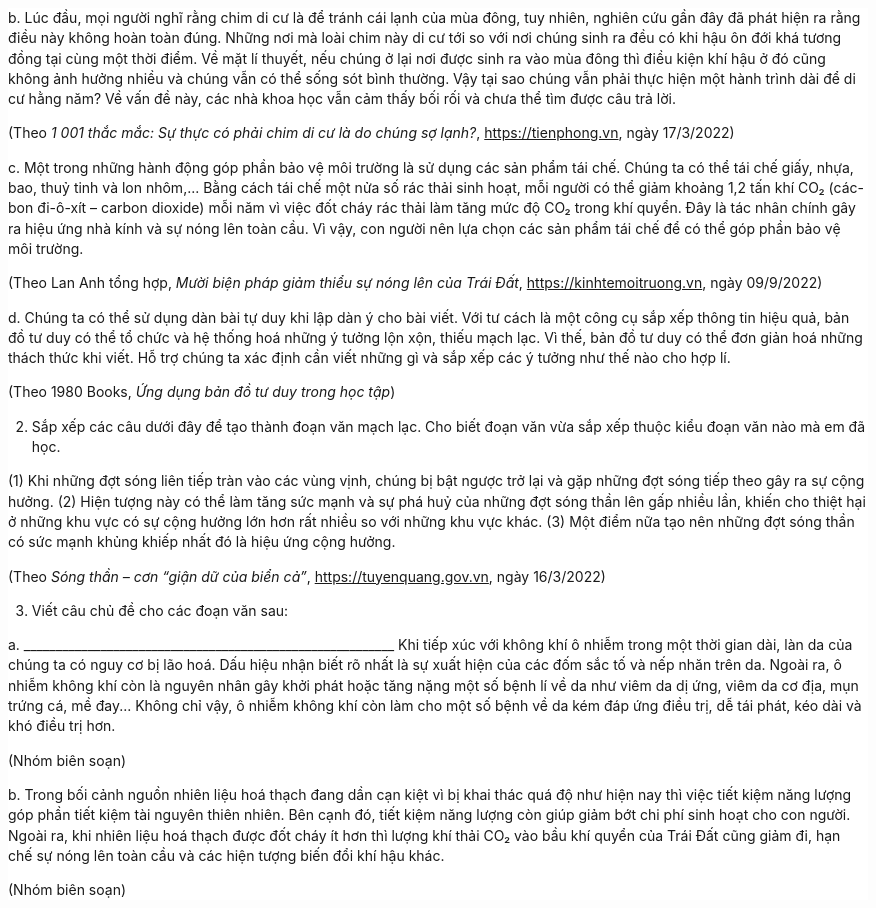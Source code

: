 b. Lúc đầu, mọi người nghĩ rằng chim di cư là để tránh cái lạnh của mùa đông, tuy nhiên, nghiên cứu gần đây đã phát hiện ra rằng điều này không hoàn toàn đúng. Những nơi mà loài chim này di cư tới so với nơi chúng sinh ra đều có khi hậu ôn đới khá tương đồng tại cùng một thời điểm. Về mặt lí thuyết, nếu chúng ở lại nơi được sinh ra vào mùa đông thì điều kiện khí hậu ở đó cũng không ảnh hưởng nhiều và chúng vẫn có thể sống sót bình thường. Vậy tại sao chúng vẫn phải thực hiện một hành trình dài để di cư hằng năm? Về vấn đề này, các nhà khoa học vẫn cảm thấy bối rối và chưa thể tìm được câu trả lời.

(Theo *1 001 thắc mắc: Sự thực có phải chim di cư là do chúng sợ lạnh?*, https://tienphong.vn, ngày 17/3/2022)

c. Một trong những hành động góp phần bảo vệ môi trường là sử dụng các sản phẩm tái chế. Chúng ta có thể tái chế giấy, nhựa, bao, thuỷ tinh và lon nhôm,... Bằng cách tái chế một nửa số rác thải sinh hoạt, mỗi người có thể giảm khoảng 1,2 tấn khí CO₂ (các-bon đi-ô-xít – carbon dioxide) mỗi năm vì việc đốt cháy rác thải làm tăng mức độ CO₂ trong khí quyển. Đây là tác nhân chính gây ra hiệu ứng nhà kính và sự nóng lên toàn cầu. Vì vậy, con người nên lựa chọn các sản phẩm tái chế để có thể góp phần bảo vệ môi trường.

(Theo Lan Anh tổng hợp, *Mười biện pháp giảm thiểu sự nóng lên của Trái Đất*,
https://kinhtemoitruong.vn, ngày 09/9/2022)

d. Chúng ta có thể sử dụng dàn bài tự duy khi lập dàn ý cho bài viết. Với tư cách là một công cụ sắp xếp thông tin hiệu quả, bản đồ tư duy có thể tổ chức và hệ thống hoá những ý tưởng lộn xộn, thiếu mạch lạc. Vì thế, bản đồ tư duy có thể đơn giản hoá những thách thức khi viết. Hỗ trợ chúng ta xác định cần viết những gì và sắp xếp các ý tưởng như thế nào cho hợp lí.

(Theo 1980 Books, *Ứng dụng bản đồ tư duy trong học tập*)

2. Sắp xếp các câu dưới đây để tạo thành đoạn văn mạch lạc. Cho biết đoạn văn vừa sắp xếp thuộc kiểu đoạn văn nào mà em đã học.

(1) Khi những đợt sóng liên tiếp tràn vào các vùng vịnh, chúng bị bật ngược trở lại và gặp những đợt sóng tiếp theo gây ra sự cộng hưởng. (2) Hiện tượng này có thể làm tăng sức mạnh và sự phá huỷ của những đợt sóng thần lên gấp nhiều lần, khiến cho thiệt hại ở những khu vực có sự cộng hưởng lớn hơn rất nhiều so với những khu vực khác. (3) Một điểm nữa tạo nên những đợt sóng thần có sức mạnh khủng khiếp nhất đó là hiệu ứng cộng hưởng.

(Theo *Sóng thần – cơn “giận dữ của biển cả”*, https://tuyenquang.gov.vn, ngày 16/3/2022)

3. Viết câu chủ đề cho các đoạn văn sau:

a. \_\_\_\_\_\_\_\_\_\_\_\_\_\_\_\_\_\_\_\_\_\_\_\_\_\_\_\_\_\_\_\_\_\_\_\_\_\_\_\_\_\_\_\_\_\_\_\_\_\_\_\_\_\_\_\_\_\_ Khi tiếp xúc với không khí ô nhiễm trong một thời gian dài, làn da của chúng ta có nguy cơ bị lão hoá. Dấu hiệu nhận biết rõ nhất là sự xuất hiện của các đốm sắc tố và nếp nhăn trên da. Ngoài ra, ô nhiễm không khí còn là nguyên nhân gây khởi phát hoặc tăng nặng một số bệnh lí về da như viêm da dị ứng, viêm da cơ địa, mụn trứng cá, mề đay... Không chỉ vậy, ô nhiễm không khí còn làm cho một số bệnh về da kém đáp ứng điều trị, dễ tái phát, kéo dài và khó điều trị hơn.

(Nhóm biên soạn)

b. Trong bối cảnh nguồn nhiên liệu hoá thạch đang dần cạn kiệt vì bị khai thác quá độ như hiện nay thì việc tiết kiệm năng lượng góp phần tiết kiệm tài nguyên thiên nhiên. Bên cạnh đó, tiết kiệm năng lượng còn giúp giảm bớt chi phí sinh hoạt cho con người. Ngoài ra, khi nhiên liệu hoá thạch được đốt cháy ít hơn thì lượng khí thải CO₂ vào bầu khí quyển của Trái Đất cũng giảm đi, hạn chế sự nóng lên toàn cầu và các hiện tượng biến đổi khí hậu khác.

(Nhóm biên soạn)
